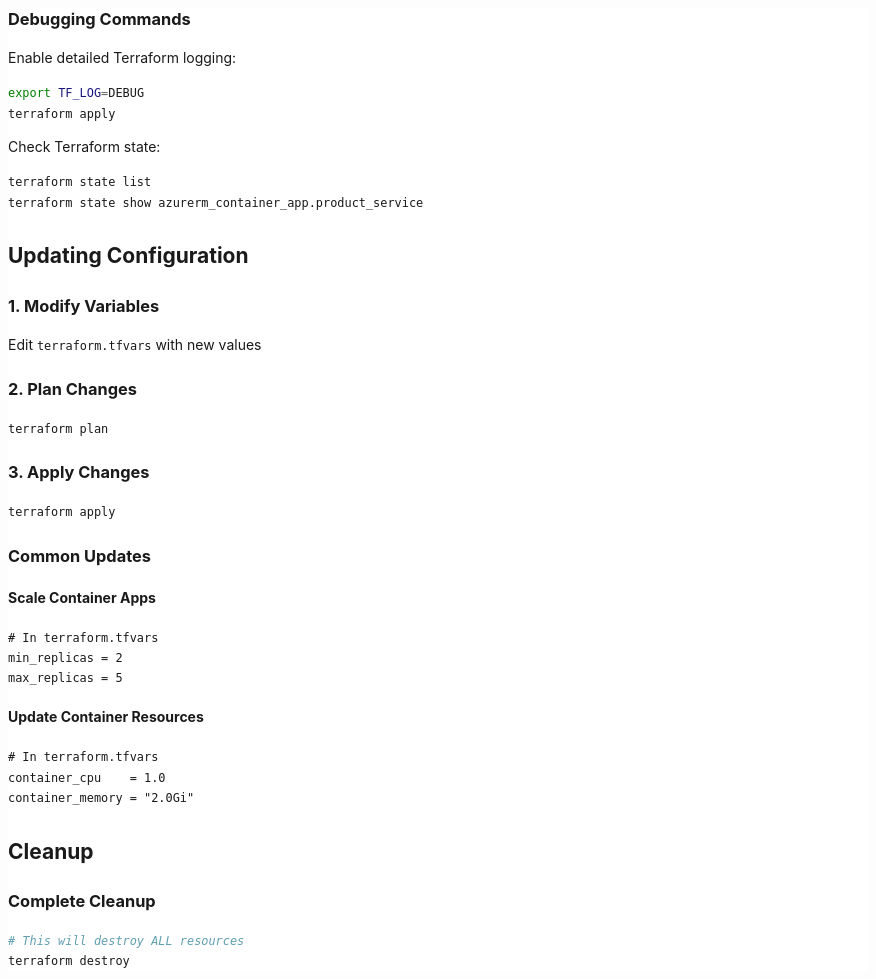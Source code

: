 ### Debugging Commands

Enable detailed Terraform logging:
```bash
export TF_LOG=DEBUG
terraform apply
```

Check Terraform state:
```bash
terraform state list
terraform state show azurerm_container_app.product_service
```

## Updating Configuration

### 1. Modify Variables
Edit `terraform.tfvars` with new values

### 2. Plan Changes
```bash
terraform plan
```

### 3. Apply Changes
```bash
terraform apply
```

### Common Updates

#### Scale Container Apps
```hcl
# In terraform.tfvars
min_replicas = 2
max_replicas = 5
```

#### Update Container Resources
```hcl
# In terraform.tfvars
container_cpu    = 1.0
container_memory = "2.0Gi"
```

## Cleanup

### Complete Cleanup
```bash
# This will destroy ALL resources
terraform destroy
```
